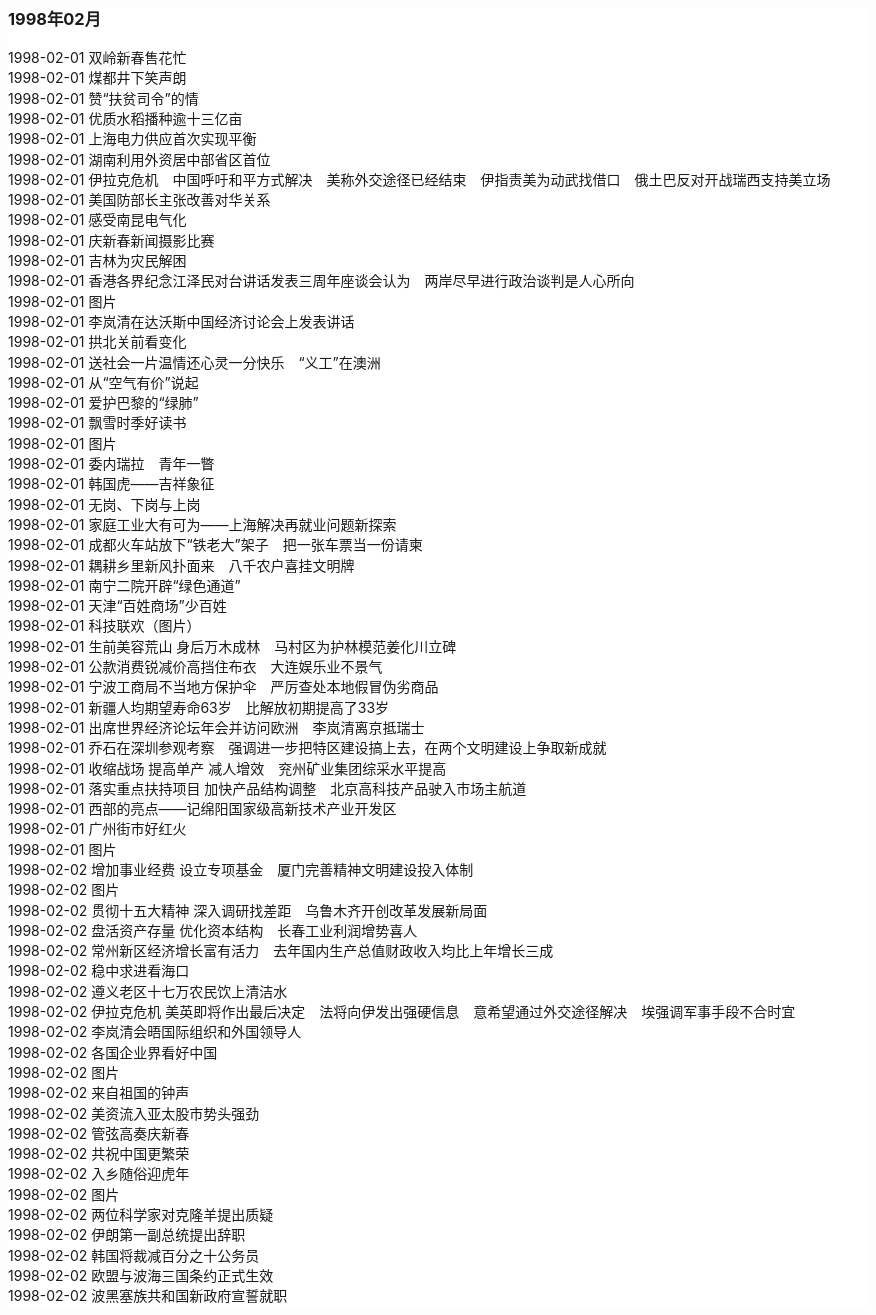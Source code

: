 ### 1998年02月  
1998-02-01 双岭新春售花忙  
1998-02-01 煤都井下笑声朗  
1998-02-01 赞“扶贫司令”的情  
1998-02-01 优质水稻播种逾十三亿亩  
1998-02-01 上海电力供应首次实现平衡  
1998-02-01 湖南利用外资居中部省区首位  
1998-02-01 伊拉克危机　中国呼吁和平方式解决　美称外交途径已经结束　伊指责美为动武找借口　俄土巴反对开战瑞西支持美立场  
1998-02-01 美国防部长主张改善对华关系  
1998-02-01 感受南昆电气化  
1998-02-01 庆新春新闻摄影比赛  
1998-02-01 吉林为灾民解困  
1998-02-01 香港各界纪念江泽民对台讲话发表三周年座谈会认为　两岸尽早进行政治谈判是人心所向  
1998-02-01 图片  
1998-02-01 李岚清在达沃斯中国经济讨论会上发表讲话  
1998-02-01 拱北关前看变化  
1998-02-01 送社会一片温情还心灵一分快乐　“义工”在澳洲  
1998-02-01 从“空气有价”说起  
1998-02-01 爱护巴黎的“绿肺”  
1998-02-01 飘雪时季好读书  
1998-02-01 图片  
1998-02-01 委内瑞拉　青年一瞥  
1998-02-01 韩国虎——吉祥象征  
1998-02-01 无岗、下岗与上岗  
1998-02-01 家庭工业大有可为——上海解决再就业问题新探索  
1998-02-01 成都火车站放下“铁老大”架子　把一张车票当一份请柬  
1998-02-01 耦耕乡里新风扑面来　八千农户喜挂文明牌  
1998-02-01 南宁二院开辟“绿色通道”  
1998-02-01 天津“百姓商场”少百姓  
1998-02-01 科技联欢（图片）  
1998-02-01 生前美容荒山  身后万木成林　马村区为护林模范姜化川立碑  
1998-02-01 公款消费锐减价高挡住布衣　大连娱乐业不景气  
1998-02-01 宁波工商局不当地方保护伞　严厉查处本地假冒伪劣商品  
1998-02-01 新疆人均期望寿命63岁　比解放初期提高了33岁  
1998-02-01 出席世界经济论坛年会并访问欧洲　李岚清离京抵瑞士  
1998-02-01 乔石在深圳参观考察　强调进一步把特区建设搞上去，在两个文明建设上争取新成就  
1998-02-01 收缩战场  提高单产  减人增效　兖州矿业集团综采水平提高  
1998-02-01 落实重点扶持项目  加快产品结构调整　北京高科技产品驶入市场主航道  
1998-02-01 西部的亮点——记绵阳国家级高新技术产业开发区  
1998-02-01 广州街市好红火  
1998-02-01 图片  
1998-02-02 增加事业经费  设立专项基金　厦门完善精神文明建设投入体制  
1998-02-02 图片  
1998-02-02 贯彻十五大精神  深入调研找差距　乌鲁木齐开创改革发展新局面  
1998-02-02 盘活资产存量  优化资本结构　长春工业利润增势喜人  
1998-02-02 常州新区经济增长富有活力　去年国内生产总值财政收入均比上年增长三成  
1998-02-02 稳中求进看海口  
1998-02-02 遵义老区十七万农民饮上清洁水  
1998-02-02 伊拉克危机  美英即将作出最后决定　法将向伊发出强硬信息　意希望通过外交途径解决　埃强调军事手段不合时宜  
1998-02-02 李岚清会晤国际组织和外国领导人  
1998-02-02 各国企业界看好中国  
1998-02-02 图片  
1998-02-02 来自祖国的钟声  
1998-02-02 美资流入亚太股市势头强劲  
1998-02-02 管弦高奏庆新春  
1998-02-02 共祝中国更繁荣  
1998-02-02 入乡随俗迎虎年  
1998-02-02 图片  
1998-02-02 两位科学家对克隆羊提出质疑  
1998-02-02 伊朗第一副总统提出辞职  
1998-02-02 韩国将裁减百分之十公务员  
1998-02-02 欧盟与波海三国条约正式生效  
1998-02-02 波黑塞族共和国新政府宣誓就职  